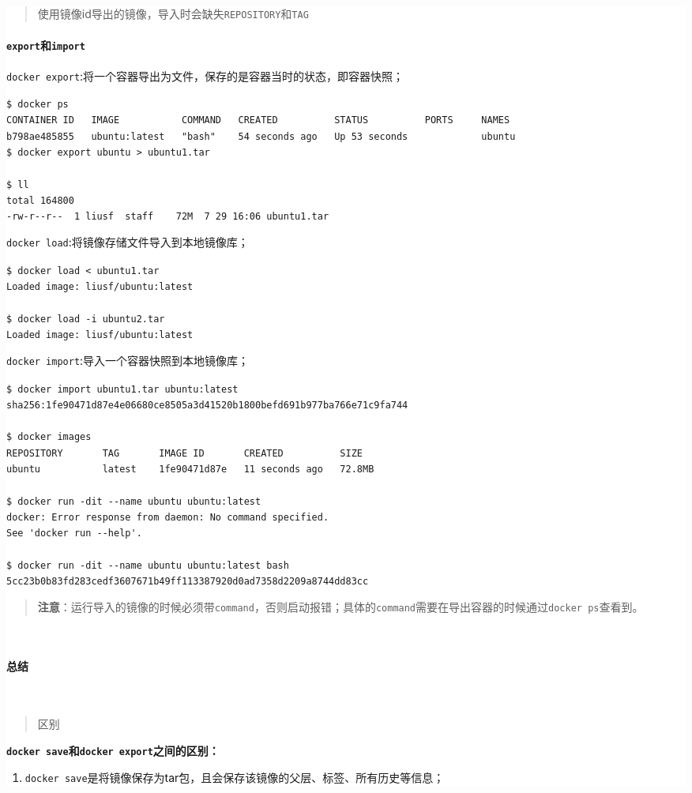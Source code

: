 > 使用镜像id导出的镜像，导入时会缺失`REPOSITORY`​ 和`TAG`​

#### ​`export`​和`import`​

​`docker export`​:将一个容器导出为文件，保存的是容器当时的状态，即容器快照；

```shell
$ docker ps
CONTAINER ID   IMAGE           COMMAND   CREATED          STATUS          PORTS     NAMES
b798ae485855   ubuntu:latest   "bash"    54 seconds ago   Up 53 seconds             ubuntu
$ docker export ubuntu > ubuntu1.tar

$ ll
total 164800
-rw-r--r--  1 liusf  staff    72M  7 29 16:06 ubuntu1.tar
```

​`docker load`​​:将镜像存储文件导入到本地镜像库；

```shell
$ docker load < ubuntu1.tar
Loaded image: liusf/ubuntu:latest

$ docker load -i ubuntu2.tar
Loaded image: liusf/ubuntu:latest
```

​`docker import`​​:导入一个容器快照到本地镜像库；

```shell
$ docker import ubuntu1.tar ubuntu:latest
sha256:1fe90471d87e4e06680ce8505a3d41520b1800befd691b977ba766e71c9fa744

$ docker images
REPOSITORY       TAG       IMAGE ID       CREATED          SIZE
ubuntu           latest    1fe90471d87e   11 seconds ago   72.8MB

$ docker run -dit --name ubuntu ubuntu:latest
docker: Error response from daemon: No command specified.
See 'docker run --help'.

$ docker run -dit --name ubuntu ubuntu:latest bash
5cc23b0b83fd283cedf3607671b49ff113387920d0ad7358d2209a8744dd83cc
```

> **注意**：运行导入的镜像的时候必须带`command`​，否则启动报错；具体的`command`​需要在导出容器的时候通过`docker ps`​查看到。

‍

#### 总结

‍

> 区别

​**`docker save`**​**和**​**`docker export`**​**之间的区别：**

1. `docker save`​是将镜像保存为tar包，且会保存该镜像的父层、标签、所有历史等信息；
